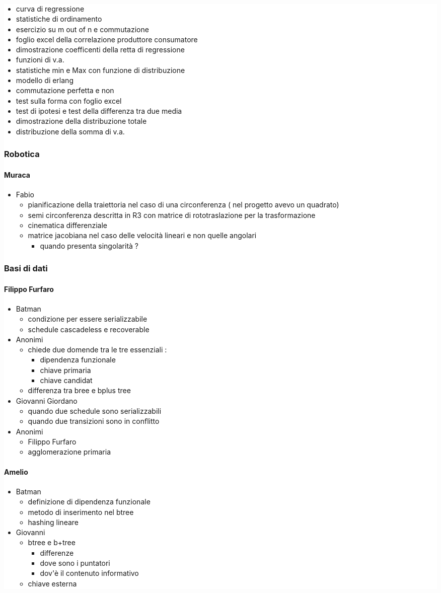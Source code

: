   - curva di regressione 
  - statistiche di ordinamento
  - esercizio su m out of n e commutazione
  - foglio excel della correlazione produttore consumatore
  - dimostrazione coefficenti della retta di regressione
  - funzioni di v.a. 
  - statistiche min e Max con funzione di distribuzione
  - modello di erlang 
  - commutazione perfetta e non 
  - test sulla forma con foglio excel
  - test di ipotesi e test della differenza tra due media
  - dimostrazione della distribuzione totale
  - distribuzione della somma di v.a.

### Robotica

#### Muraca

- Fabio 
  - pianificazione della traiettoria nel caso di una circonferenza ( nel progetto avevo un quadrato) 
  - semi circonferenza descritta in R3 con matrice di rototraslazione per la trasformazione 
  - cinematica differenziale
  - matrice jacobiana nel caso delle velocità lineari e non quelle angolari
    - quando presenta singolarità ? 

### Basi di dati

#### Filippo Furfaro

- Batman 
  - condizione per essere serializzabile
  - schedule cascadeless e recoverable
- Anonimi
  - chiede due domende tra le tre essenziali :
    - dipendenza funzionale 
    - chiave primaria 
    - chiave candidat 
  - differenza tra bree e bplus tree 
- Giovanni Giordano 
  - quando due schedule sono serializzabili 
  - quando due transizioni sono in conflitto 
- Anonimi
  - Filippo Furfaro 
  - agglomerazione primaria

#### Amelio

- Batman 
  - definizione di dipendenza funzionale 
  - metodo di inserimento nel btree
  - hashing lineare 
- Giovanni 
  - btree e b+tree 
    - differenze 
    - dove sono i puntatori 
    - dov'è il contenuto informativo
  - chiave esterna 
